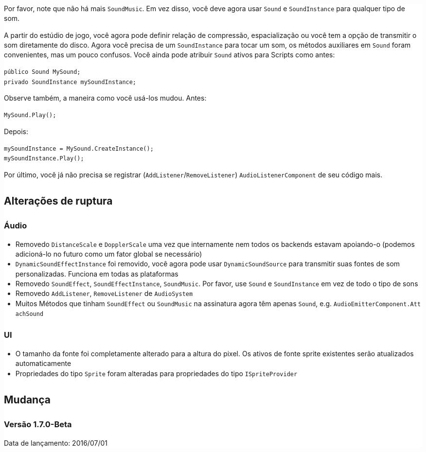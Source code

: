 Por favor, note que não há mais `SoundMusic`. Em vez disso, você deve agora usar `Sound` e `SoundInstance` para qualquer tipo de som.

A partir do estúdio de jogo, você agora pode definir relação de compressão, espacialização ou você tem a opção de transmitir o som diretamente do disco.
Agora você precisa de um `SoundInstance` para tocar um som, os métodos auxiliares em `Sound` foram convenientes, mas um pouco confusos.
Você ainda pode atribuir `Sound` ativos para Scripts como antes:

```
público Sound MySound;
privado SoundInstance mySoundInstance;
```
Observe também, a maneira como você usá-los mudou.
Antes:

```
MySound.Play();
```
Depois:

```
mySoundInstance = MySound.CreateInstance();
mySoundInstance.Play();
```

Por último, você já não precisa se registrar (`AddListener`/`RemoveListener`) `AudioListenerComponent` de seu código mais.

## Alterações de ruptura

### Áudio

- Removedo `DistanceScale` e `DopplerScale` uma vez que internamente nem todos os backends estavam apoiando-o (podemos adicioná-lo no futuro como um fator global se necessário)
- `DynamicSoundEffectInstance` foi removido, você agora pode usar `DynamicSoundSource` para transmitir suas fontes de som personalizadas. Funciona em todas as plataformas
- Removedo `SoundEffect`, `SoundEffectInstance`, `SoundMusic`. Por favor, use `Sound` e `SoundInstance` em vez de todo o tipo de sons
- Removedo `AddListener`, `RemoveListener` de `AudioSystem`
- Muitos Métodos que tinham `SoundEffect` ou `SoundMusic` na assinatura agora têm apenas `Sound`, e.g. `AudioEmitterComponent.AttachSound`

### UI

- O tamanho da fonte foi completamente alterado para a altura do pixel. Os ativos de fonte sprite existentes serão atualizados automaticamente
- Propriedades do tipo `Sprite` foram alteradas para propriedades do tipo `ISpriteProvider`

## Mudança

### Versão 1.7.0-Beta

Data de lançamento: 2016/07/01
